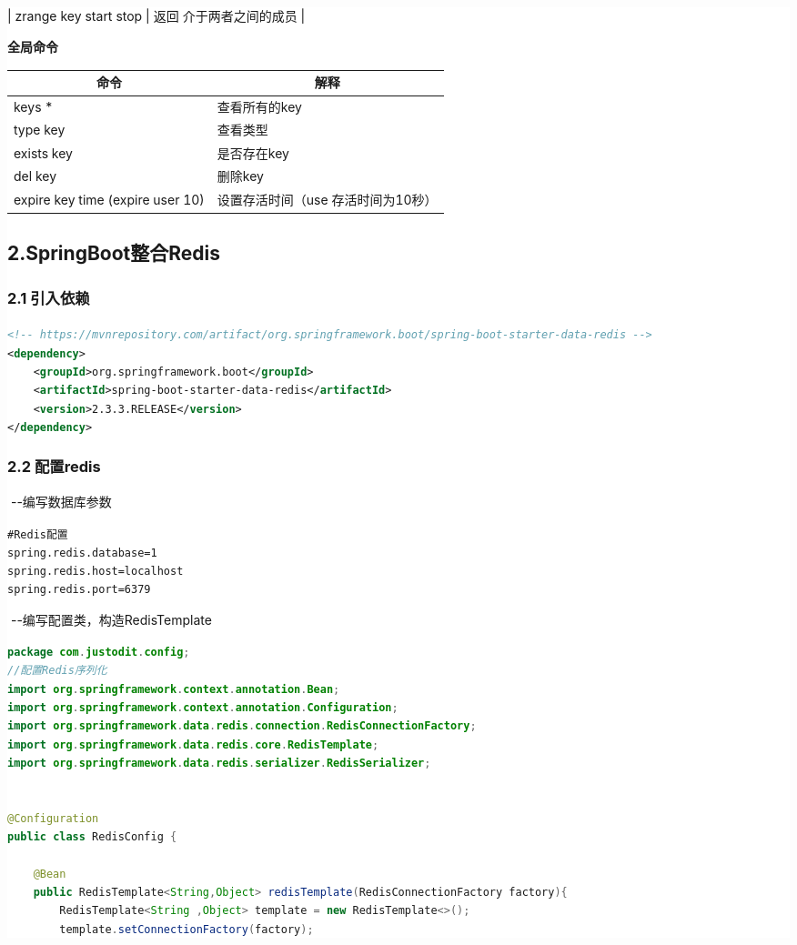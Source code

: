 | zrange key start stop        | 返回 介于两者之间的成员         |



**全局命令**

| 命令                              | 解释                               |
| --------------------------------- | ---------------------------------- |
| keys *                            | 查看所有的key                      |
| type key                          | 查看类型                           |
| exists key                        | 是否存在key                        |
| del key                           | 删除key                            |
| expire key  time (expire user 10) | 设置存活时间（use 存活时间为10秒） |



## 2.SpringBoot整合Redis



### 2.1 引入依赖

``` xml
<!-- https://mvnrepository.com/artifact/org.springframework.boot/spring-boot-starter-data-redis -->
<dependency>
    <groupId>org.springframework.boot</groupId>
    <artifactId>spring-boot-starter-data-redis</artifactId>
    <version>2.3.3.RELEASE</version>
</dependency>

```



### 2.2 配置redis

​		--编写数据库参数

``` properties
#Redis配置
spring.redis.database=1
spring.redis.host=localhost
spring.redis.port=6379

```

​		--编写配置类，构造RedisTemplate



``` java
package com.justodit.config;
//配置Redis序列化
import org.springframework.context.annotation.Bean;
import org.springframework.context.annotation.Configuration;
import org.springframework.data.redis.connection.RedisConnectionFactory;
import org.springframework.data.redis.core.RedisTemplate;
import org.springframework.data.redis.serializer.RedisSerializer;


@Configuration
public class RedisConfig {

    @Bean
    public RedisTemplate<String,Object> redisTemplate(RedisConnectionFactory factory){
        RedisTemplate<String ,Object> template = new RedisTemplate<>();
        template.setConnectionFactory(factory);
```